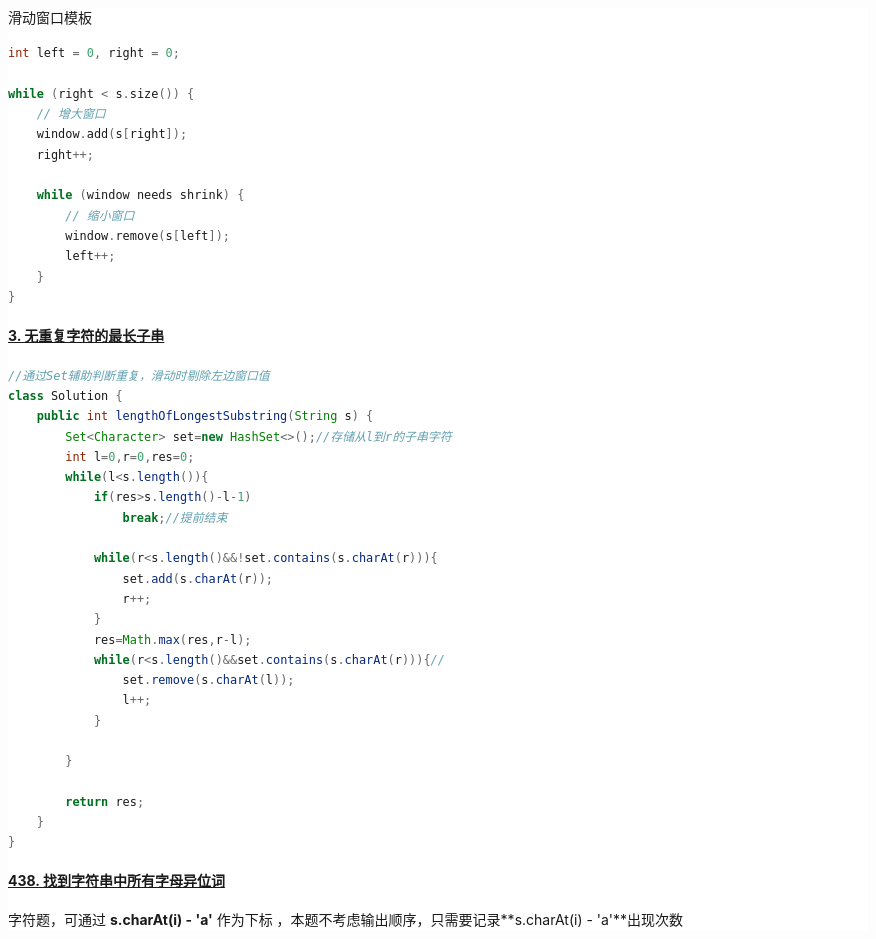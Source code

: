滑动窗口模板

```c++
int left = 0, right = 0;

while (right < s.size()) {
    // 增大窗口
    window.add(s[right]);
    right++;

    while (window needs shrink) {
        // 缩小窗口
        window.remove(s[left]);
        left++;
    }
}
```



#### [3. 无重复字符的最长子串](https://leetcode.cn/problems/longest-substring-without-repeating-characters/)

```java
//通过Set辅助判断重复，滑动时剔除左边窗口值
class Solution {
    public int lengthOfLongestSubstring(String s) {
        Set<Character> set=new HashSet<>();//存储从l到r的子串字符
        int l=0,r=0,res=0;
        while(l<s.length()){
            if(res>s.length()-l-1)
                break;//提前结束

            while(r<s.length()&&!set.contains(s.charAt(r))){
                set.add(s.charAt(r));
                r++;
            }
            res=Math.max(res,r-l);
            while(r<s.length()&&set.contains(s.charAt(r))){//
                set.remove(s.charAt(l));
                l++;
            }

        }

        return res;
    }
}
```

#### [438. 找到字符串中所有字母异位词](https://leetcode.cn/problems/find-all-anagrams-in-a-string/)

字符题，可通过 **s.charAt(i) - 'a'** 作为下标 ，本题不考虑输出顺序，只需要记录**s.charAt(i) - 'a'**出现次数
